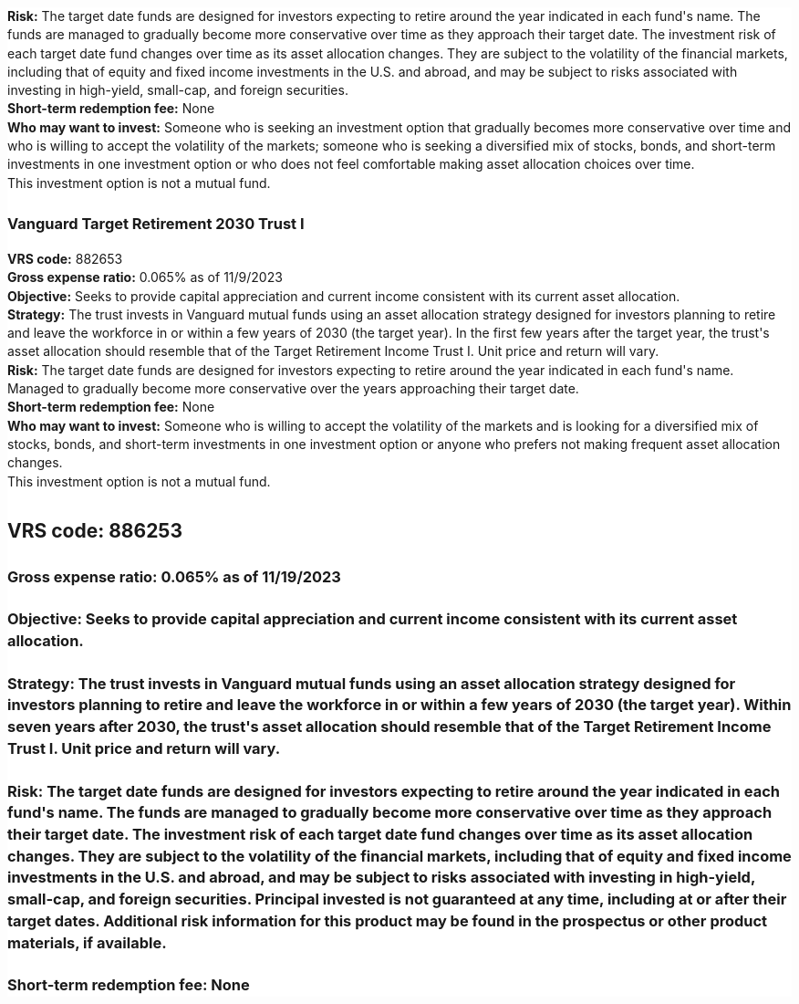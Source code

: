 **Risk:** The target date funds are designed for investors expecting to retire around the year indicated in each fund's name. The funds are managed to gradually become more conservative over time as they approach their target date. The investment risk of each target date fund changes over time as its asset allocation changes. They are subject to the volatility of the financial markets, including that of equity and fixed income investments in the U.S. and abroad, and may be subject to risks associated with investing in high-yield, small-cap, and foreign securities.  
**Short-term redemption fee:** None  
**Who may want to invest:** Someone who is seeking an investment option that gradually becomes more conservative over time and who is willing to accept the volatility of the markets; someone who is seeking a diversified mix of stocks, bonds, and short-term investments in one investment option or who does not feel comfortable making asset allocation choices over time.  
This investment option is not a mutual fund.

### Vanguard Target Retirement 2030 Trust I
**VRS code:** 882653  
**Gross expense ratio:** 0.065% as of 11/9/2023  
**Objective:** Seeks to provide capital appreciation and current income consistent with its current asset allocation.  
**Strategy:** The trust invests in Vanguard mutual funds using an asset allocation strategy designed for investors planning to retire and leave the workforce in or within a few years of 2030 (the target year). In the first few years after the target year, the trust's asset allocation should resemble that of the Target Retirement Income Trust I. Unit price and return will vary.  
**Risk:** The target date funds are designed for investors expecting to retire around the year indicated in each fund's name. Managed to gradually become more conservative over the years approaching their target date.  
**Short-term redemption fee:** None  
**Who may want to invest:** Someone who is willing to accept the volatility of the markets and is looking for a diversified mix of stocks, bonds, and short-term investments in one investment option or anyone who prefers not making frequent asset allocation changes.  
This investment option is not a mutual fund.

## VRS code: 886253
### Gross expense ratio: 0.065% as of 11/19/2023
### Objective: Seeks to provide capital appreciation and current income consistent with its current asset allocation.
### Strategy: The trust invests in Vanguard mutual funds using an asset allocation strategy designed for investors planning to retire and leave the workforce in or within a few years of 2030 (the target year). Within seven years after 2030, the trust's asset allocation should resemble that of the Target Retirement Income Trust I. Unit price and return will vary.
### Risk: The target date funds are designed for investors expecting to retire around the year indicated in each fund's name. The funds are managed to gradually become more conservative over time as they approach their target date. The investment risk of each target date fund changes over time as its asset allocation changes. They are subject to the volatility of the financial markets, including that of equity and fixed income investments in the U.S. and abroad, and may be subject to risks associated with investing in high-yield, small-cap, and foreign securities. Principal invested is not guaranteed at any time, including at or after their target dates. Additional risk information for this product may be found in the prospectus or other product materials, if available.
### Short-term redemption fee: None